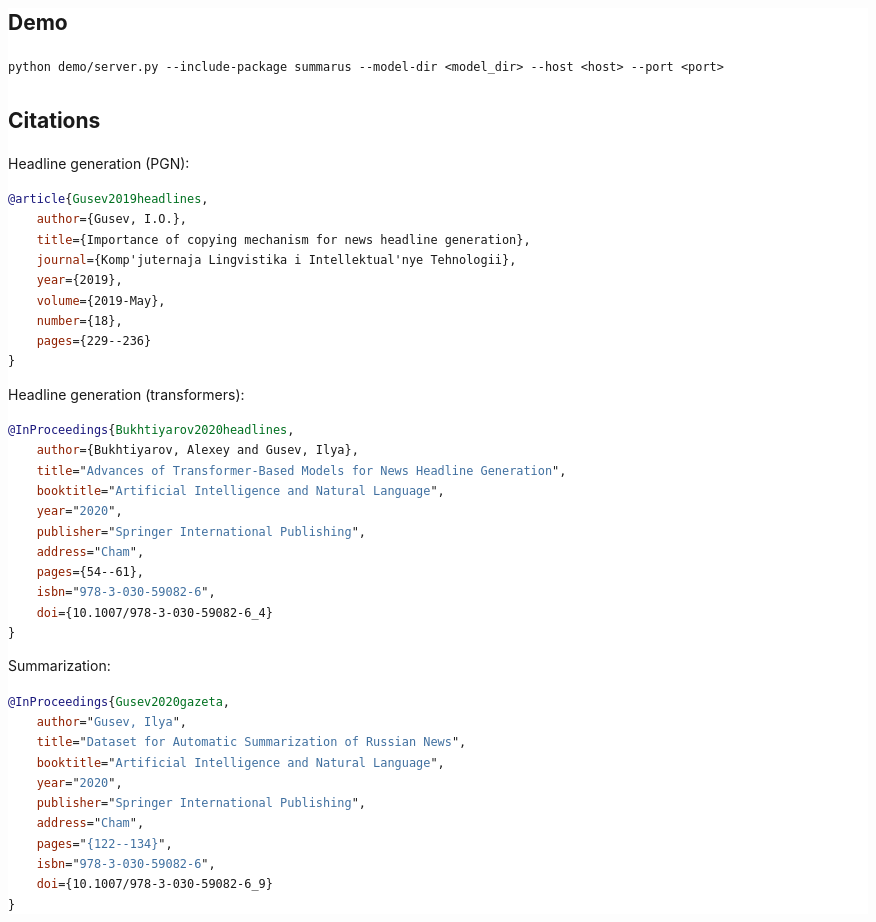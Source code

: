 
## Demo
```
python demo/server.py --include-package summarus --model-dir <model_dir> --host <host> --port <port>
```

## Citations
Headline generation (PGN):
```bibtex
@article{Gusev2019headlines,
    author={Gusev, I.O.},
    title={Importance of copying mechanism for news headline generation},
    journal={Komp'juternaja Lingvistika i Intellektual'nye Tehnologii},
    year={2019},
    volume={2019-May},
    number={18},
    pages={229--236}
}
```

Headline generation (transformers):
```bibtex
@InProceedings{Bukhtiyarov2020headlines,
    author={Bukhtiyarov, Alexey and Gusev, Ilya},
    title="Advances of Transformer-Based Models for News Headline Generation",
    booktitle="Artificial Intelligence and Natural Language",
    year="2020",
    publisher="Springer International Publishing",
    address="Cham",
    pages={54--61},
    isbn="978-3-030-59082-6",
    doi={10.1007/978-3-030-59082-6_4}
}
```

Summarization:
```bibtex
@InProceedings{Gusev2020gazeta,
    author="Gusev, Ilya",
    title="Dataset for Automatic Summarization of Russian News",
    booktitle="Artificial Intelligence and Natural Language",
    year="2020",
    publisher="Springer International Publishing",
    address="Cham",
    pages="{122--134}",
    isbn="978-3-030-59082-6",
    doi={10.1007/978-3-030-59082-6_9}
}
```
